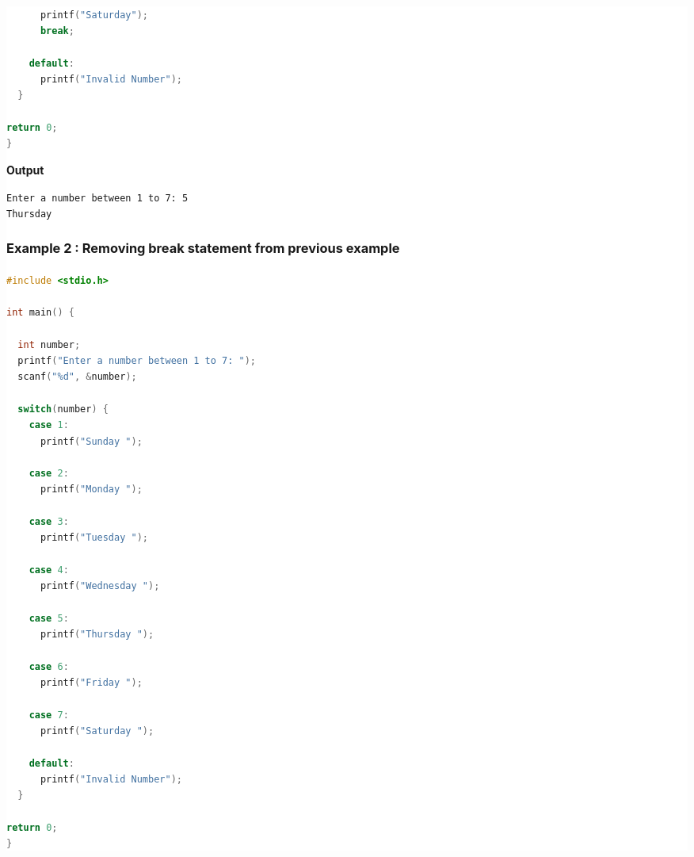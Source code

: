 ```c
      printf("Saturday");
      break;

    default:
      printf("Invalid Number");
  }

return 0;
}

```

**Output**
```
Enter a number between 1 to 7: 5
Thursday

```
### Example 2 : Removing break statement from previous example
```c
#include <stdio.h>

int main() {

  int number;
  printf("Enter a number between 1 to 7: ");
  scanf("%d", &number);

  switch(number) {
    case 1:
      printf("Sunday ");

    case 2:
      printf("Monday ");

    case 3:
      printf("Tuesday ");

    case 4:
      printf("Wednesday ");

    case 5:
      printf("Thursday ");

    case 6:
      printf("Friday ");

    case 7:
      printf("Saturday ");

    default:
      printf("Invalid Number");
  }

return 0;
}

```
